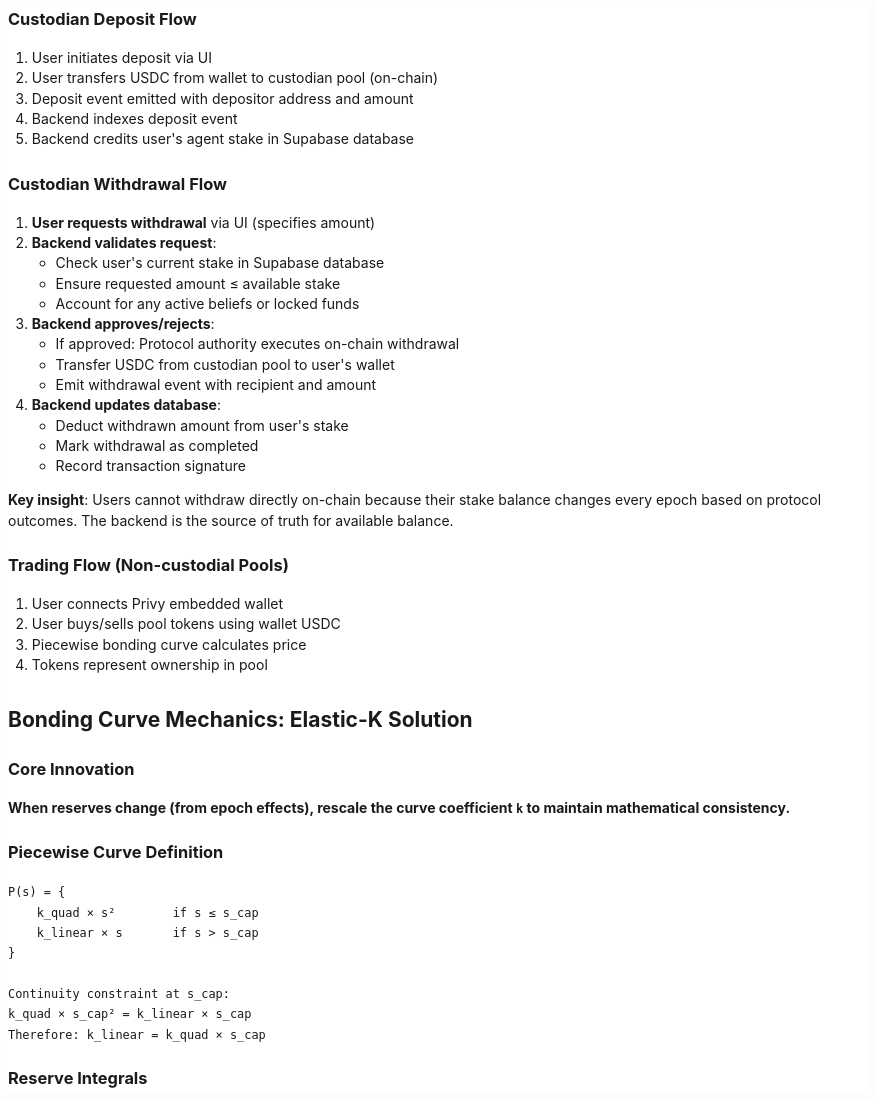 ### Custodian Deposit Flow
1. User initiates deposit via UI
2. User transfers USDC from wallet to custodian pool (on-chain)
3. Deposit event emitted with depositor address and amount
4. Backend indexes deposit event
5. Backend credits user's agent stake in Supabase database

### Custodian Withdrawal Flow
1. **User requests withdrawal** via UI (specifies amount)
2. **Backend validates request**:
   - Check user's current stake in Supabase database
   - Ensure requested amount ≤ available stake
   - Account for any active beliefs or locked funds
3. **Backend approves/rejects**:
   - If approved: Protocol authority executes on-chain withdrawal
   - Transfer USDC from custodian pool to user's wallet
   - Emit withdrawal event with recipient and amount
4. **Backend updates database**:
   - Deduct withdrawn amount from user's stake
   - Mark withdrawal as completed
   - Record transaction signature

**Key insight**: Users cannot withdraw directly on-chain because their stake balance changes every epoch based on protocol outcomes. The backend is the source of truth for available balance.

### Trading Flow (Non-custodial Pools)
1. User connects Privy embedded wallet
2. User buys/sells pool tokens using wallet USDC
3. Piecewise bonding curve calculates price
4. Tokens represent ownership in pool

## Bonding Curve Mechanics: Elastic-K Solution

### Core Innovation
**When reserves change (from epoch effects), rescale the curve coefficient `k` to maintain mathematical consistency.**

### Piecewise Curve Definition
```
P(s) = {
    k_quad × s²        if s ≤ s_cap
    k_linear × s       if s > s_cap
}

Continuity constraint at s_cap:
k_quad × s_cap² = k_linear × s_cap
Therefore: k_linear = k_quad × s_cap
```

### Reserve Integrals
